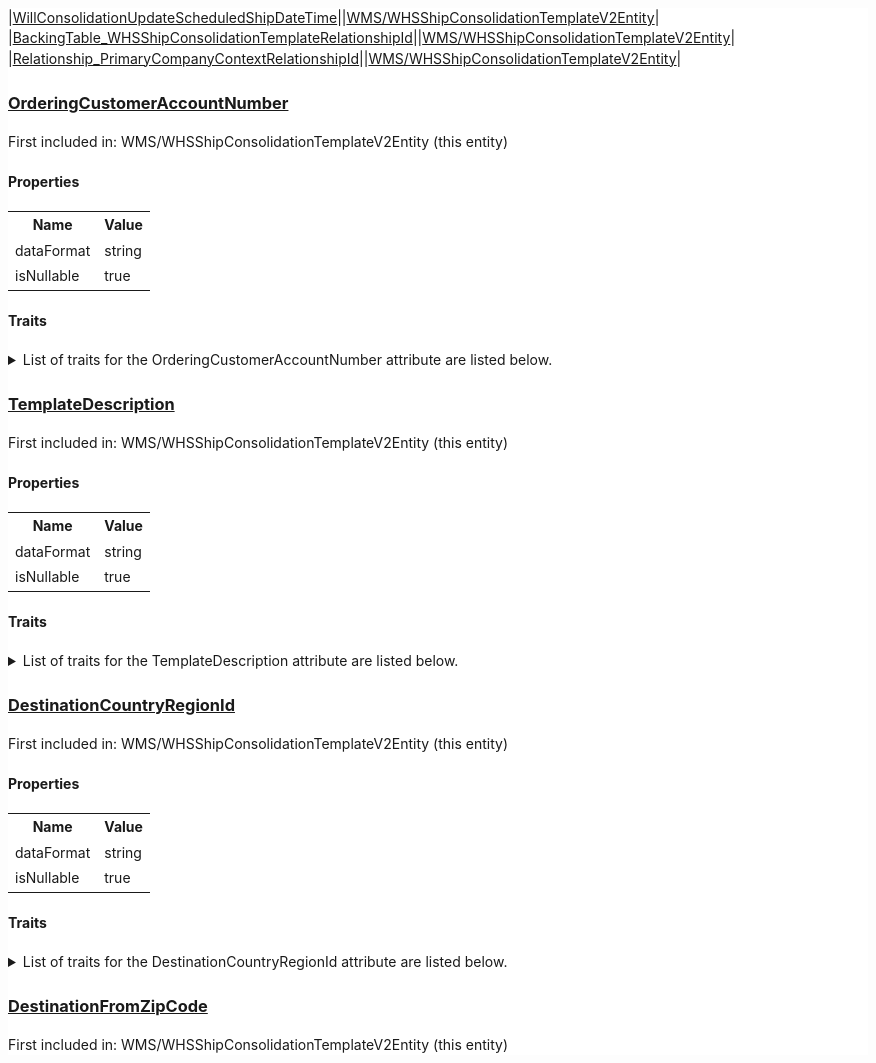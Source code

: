 |[WillConsolidationUpdateScheduledShipDateTime](#WillConsolidationUpdateScheduledShipDateTime)||<a href="WHSShipConsolidationTemplateV2Entity.md" target="_blank">WMS/WHSShipConsolidationTemplateV2Entity</a>|
|[BackingTable_WHSShipConsolidationTemplateRelationshipId](#BackingTable_WHSShipConsolidationTemplateRelationshipId)||<a href="WHSShipConsolidationTemplateV2Entity.md" target="_blank">WMS/WHSShipConsolidationTemplateV2Entity</a>|
|[Relationship_PrimaryCompanyContextRelationshipId](#Relationship_PrimaryCompanyContextRelationshipId)||<a href="WHSShipConsolidationTemplateV2Entity.md" target="_blank">WMS/WHSShipConsolidationTemplateV2Entity</a>|

### <a href=#OrderingCustomerAccountNumber name="OrderingCustomerAccountNumber">OrderingCustomerAccountNumber</a>

First included in: WMS/WHSShipConsolidationTemplateV2Entity (this entity)  

#### Properties

<table><tr><th>Name</th><th>Value</th></tr><tr><td>dataFormat</td><td>string</td></tr><tr><td>isNullable</td><td>true</td></tr></table>

#### Traits

<details><summary>List of traits for the OrderingCustomerAccountNumber attribute are listed below.</summary></details>

### <a href=#TemplateDescription name="TemplateDescription">TemplateDescription</a>

First included in: WMS/WHSShipConsolidationTemplateV2Entity (this entity)  

#### Properties

<table><tr><th>Name</th><th>Value</th></tr><tr><td>dataFormat</td><td>string</td></tr><tr><td>isNullable</td><td>true</td></tr></table>

#### Traits

<details><summary>List of traits for the TemplateDescription attribute are listed below.</summary></details>

### <a href=#DestinationCountryRegionId name="DestinationCountryRegionId">DestinationCountryRegionId</a>

First included in: WMS/WHSShipConsolidationTemplateV2Entity (this entity)  

#### Properties

<table><tr><th>Name</th><th>Value</th></tr><tr><td>dataFormat</td><td>string</td></tr><tr><td>isNullable</td><td>true</td></tr></table>

#### Traits

<details><summary>List of traits for the DestinationCountryRegionId attribute are listed below.</summary></details>

### <a href=#DestinationFromZipCode name="DestinationFromZipCode">DestinationFromZipCode</a>

First included in: WMS/WHSShipConsolidationTemplateV2Entity (this entity)  

